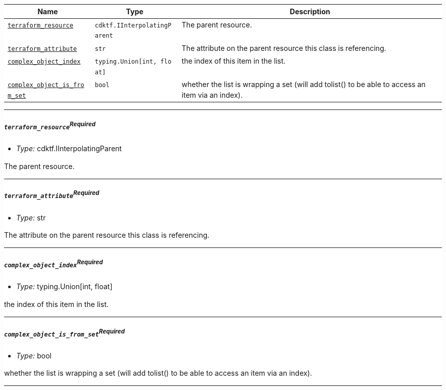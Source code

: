 | **Name** | **Type** | **Description** |
| --- | --- | --- |
| <code><a href="#@cdktf/provider-gitlab.dataGitlabProjectProtectedBranch.DataGitlabProjectProtectedBranchMergeAccessLevelsOutputReference.Initializer.parameter.terraformResource">terraform_resource</a></code> | <code>cdktf.IInterpolatingParent</code> | The parent resource. |
| <code><a href="#@cdktf/provider-gitlab.dataGitlabProjectProtectedBranch.DataGitlabProjectProtectedBranchMergeAccessLevelsOutputReference.Initializer.parameter.terraformAttribute">terraform_attribute</a></code> | <code>str</code> | The attribute on the parent resource this class is referencing. |
| <code><a href="#@cdktf/provider-gitlab.dataGitlabProjectProtectedBranch.DataGitlabProjectProtectedBranchMergeAccessLevelsOutputReference.Initializer.parameter.complexObjectIndex">complex_object_index</a></code> | <code>typing.Union[int, float]</code> | the index of this item in the list. |
| <code><a href="#@cdktf/provider-gitlab.dataGitlabProjectProtectedBranch.DataGitlabProjectProtectedBranchMergeAccessLevelsOutputReference.Initializer.parameter.complexObjectIsFromSet">complex_object_is_from_set</a></code> | <code>bool</code> | whether the list is wrapping a set (will add tolist() to be able to access an item via an index). |

---

##### `terraform_resource`<sup>Required</sup> <a name="terraform_resource" id="@cdktf/provider-gitlab.dataGitlabProjectProtectedBranch.DataGitlabProjectProtectedBranchMergeAccessLevelsOutputReference.Initializer.parameter.terraformResource"></a>

- *Type:* cdktf.IInterpolatingParent

The parent resource.

---

##### `terraform_attribute`<sup>Required</sup> <a name="terraform_attribute" id="@cdktf/provider-gitlab.dataGitlabProjectProtectedBranch.DataGitlabProjectProtectedBranchMergeAccessLevelsOutputReference.Initializer.parameter.terraformAttribute"></a>

- *Type:* str

The attribute on the parent resource this class is referencing.

---

##### `complex_object_index`<sup>Required</sup> <a name="complex_object_index" id="@cdktf/provider-gitlab.dataGitlabProjectProtectedBranch.DataGitlabProjectProtectedBranchMergeAccessLevelsOutputReference.Initializer.parameter.complexObjectIndex"></a>

- *Type:* typing.Union[int, float]

the index of this item in the list.

---

##### `complex_object_is_from_set`<sup>Required</sup> <a name="complex_object_is_from_set" id="@cdktf/provider-gitlab.dataGitlabProjectProtectedBranch.DataGitlabProjectProtectedBranchMergeAccessLevelsOutputReference.Initializer.parameter.complexObjectIsFromSet"></a>

- *Type:* bool

whether the list is wrapping a set (will add tolist() to be able to access an item via an index).

---
